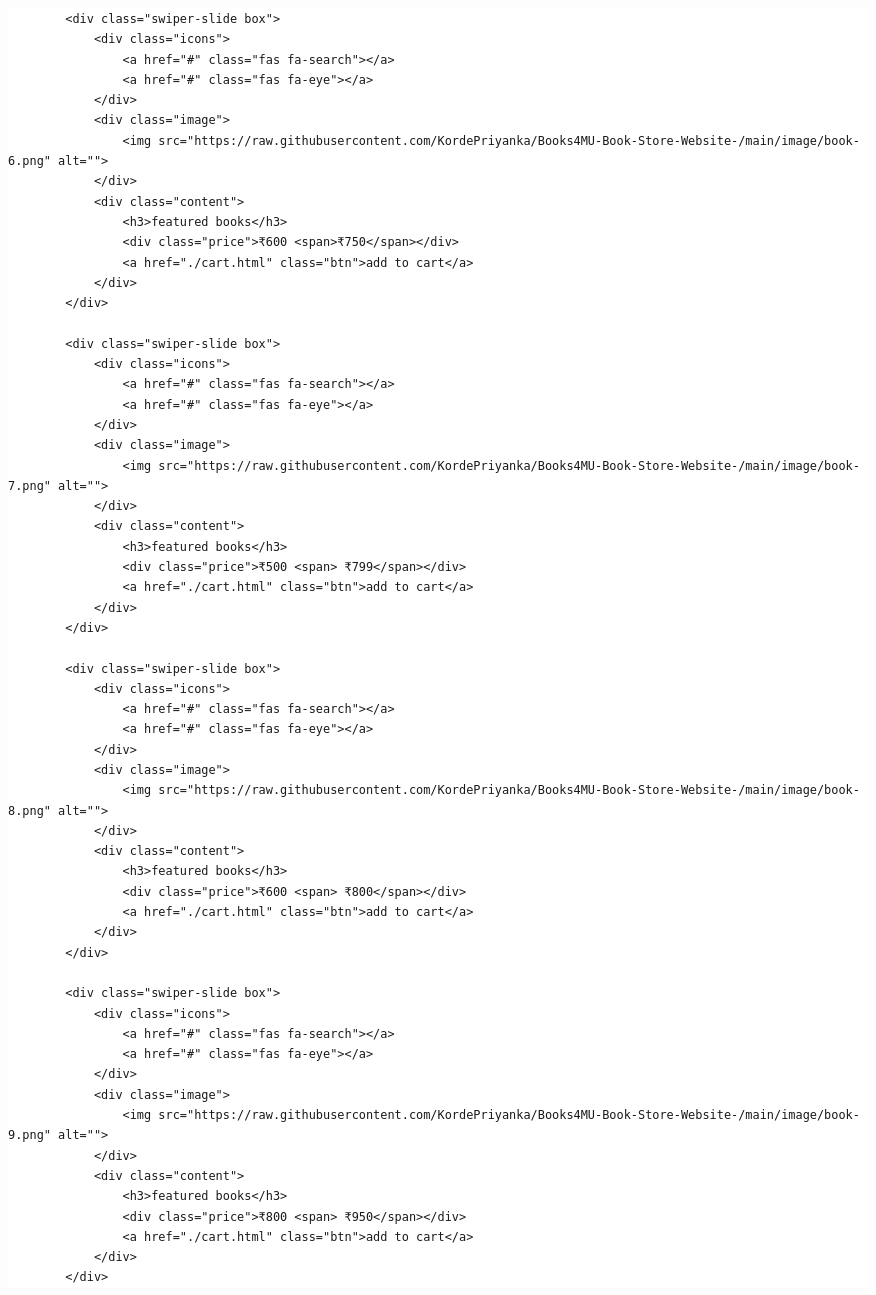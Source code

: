             <div class="swiper-slide box">
                <div class="icons">
                    <a href="#" class="fas fa-search"></a>
                    <a href="#" class="fas fa-eye"></a>
                </div>
                <div class="image">
                    <img src="https://raw.githubusercontent.com/KordePriyanka/Books4MU-Book-Store-Website-/main/image/book-6.png" alt="">
                </div>
                <div class="content">
                    <h3>featured books</h3>
                    <div class="price">₹600 <span>₹750</span></div>
                    <a href="./cart.html" class="btn">add to cart</a>
                </div>
            </div>

            <div class="swiper-slide box">
                <div class="icons">
                    <a href="#" class="fas fa-search"></a>
                    <a href="#" class="fas fa-eye"></a>
                </div>
                <div class="image">
                    <img src="https://raw.githubusercontent.com/KordePriyanka/Books4MU-Book-Store-Website-/main/image/book-7.png" alt="">
                </div>
                <div class="content">
                    <h3>featured books</h3>
                    <div class="price">₹500 <span> ₹799</span></div>
                    <a href="./cart.html" class="btn">add to cart</a>
                </div>
            </div>

            <div class="swiper-slide box">
                <div class="icons">
                    <a href="#" class="fas fa-search"></a>
                    <a href="#" class="fas fa-eye"></a>
                </div>
                <div class="image">
                    <img src="https://raw.githubusercontent.com/KordePriyanka/Books4MU-Book-Store-Website-/main/image/book-8.png" alt="">
                </div>
                <div class="content">
                    <h3>featured books</h3>
                    <div class="price">₹600 <span> ₹800</span></div>
                    <a href="./cart.html" class="btn">add to cart</a>
                </div>
            </div>

            <div class="swiper-slide box">
                <div class="icons">
                    <a href="#" class="fas fa-search"></a>
                    <a href="#" class="fas fa-eye"></a>
                </div>
                <div class="image">
                    <img src="https://raw.githubusercontent.com/KordePriyanka/Books4MU-Book-Store-Website-/main/image/book-9.png" alt="">
                </div>
                <div class="content">
                    <h3>featured books</h3>
                    <div class="price">₹800 <span> ₹950</span></div>
                    <a href="./cart.html" class="btn">add to cart</a>
                </div>
            </div>
